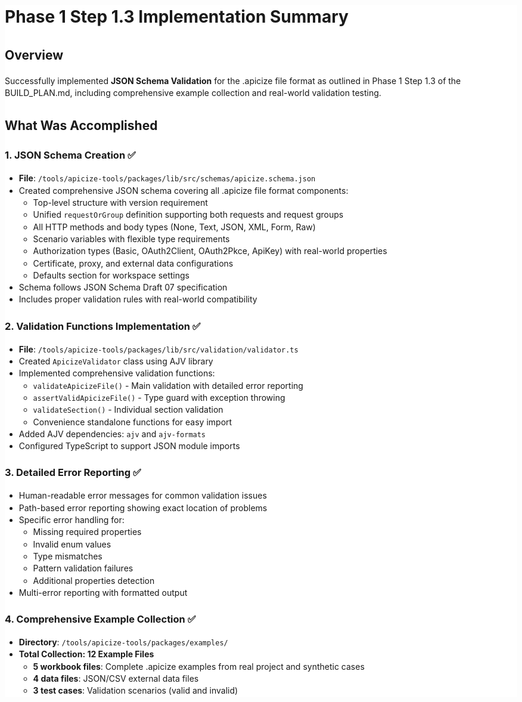 # Phase 1 Step 1.3 Implementation Summary

## Overview
Successfully implemented **JSON Schema Validation** for the .apicize file format as outlined in Phase 1 Step 1.3 of the BUILD_PLAN.md, including comprehensive example collection and real-world validation testing.

## What Was Accomplished

### 1. JSON Schema Creation ✅
- **File**: `/tools/apicize-tools/packages/lib/src/schemas/apicize.schema.json`
- Created comprehensive JSON schema covering all .apicize file format components:
  - Top-level structure with version requirement
  - Unified `requestOrGroup` definition supporting both requests and request groups
  - All HTTP methods and body types (None, Text, JSON, XML, Form, Raw)
  - Scenario variables with flexible type requirements
  - Authorization types (Basic, OAuth2Client, OAuth2Pkce, ApiKey) with real-world properties
  - Certificate, proxy, and external data configurations
  - Defaults section for workspace settings
- Schema follows JSON Schema Draft 07 specification
- Includes proper validation rules with real-world compatibility

### 2. Validation Functions Implementation ✅
- **File**: `/tools/apicize-tools/packages/lib/src/validation/validator.ts`
- Created `ApicizeValidator` class using AJV library
- Implemented comprehensive validation functions:
  - `validateApicizeFile()` - Main validation with detailed error reporting
  - `assertValidApicizeFile()` - Type guard with exception throwing
  - `validateSection()` - Individual section validation
  - Convenience standalone functions for easy import
- Added AJV dependencies: `ajv` and `ajv-formats`
- Configured TypeScript to support JSON module imports

### 3. Detailed Error Reporting ✅
- Human-readable error messages for common validation issues
- Path-based error reporting showing exact location of problems
- Specific error handling for:
  - Missing required properties
  - Invalid enum values
  - Type mismatches
  - Pattern validation failures
  - Additional properties detection
- Multi-error reporting with formatted output

### 4. Comprehensive Example Collection ✅
- **Directory**: `/tools/apicize-tools/packages/examples/`
- **Total Collection: 12 Example Files**
  - **5 workbook files**: Complete .apicize examples from real project and synthetic cases
  - **4 data files**: JSON/CSV external data files
  - **3 test cases**: Validation scenarios (valid and invalid)
